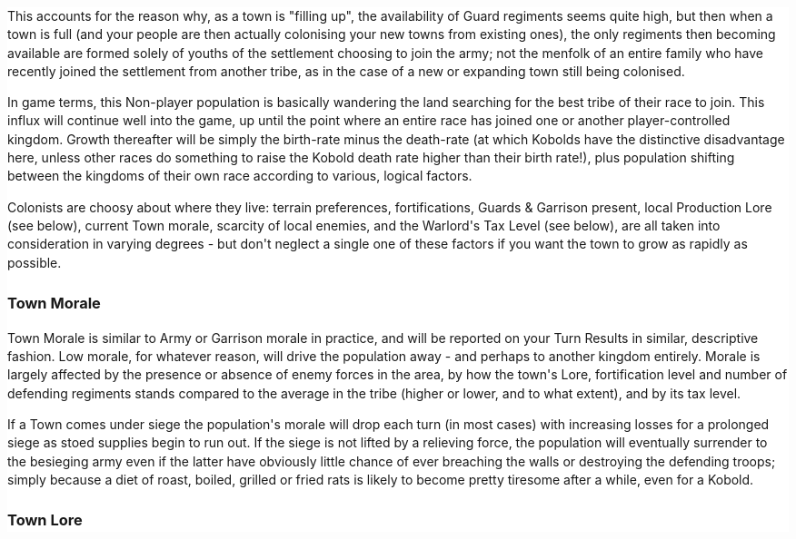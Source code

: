 This accounts for the reason why, as a town is "filling up", the availability of Guard regiments seems quite high, but
then when a town is full (and your people are then actually colonising your new towns from existing ones), the only
regiments then becoming available are formed solely of youths of the settlement choosing to join the army; not the
menfolk of an entire family who have recently joined the settlement from another tribe, as in the case of a new or
expanding town still being colonised.

In game terms, this Non-player population is basically wandering the land searching for the best tribe of their race to
join. This influx will continue well into the game, up until the point where an entire race has joined one or another
player-controlled kingdom. Growth thereafter will be simply the birth-rate minus the death-rate (at which Kobolds have
the distinctive disadvantage here, unless other races do something to raise the Kobold death rate higher than their
birth rate!), plus population shifting between the kingdoms of their own race according to various, logical factors.

Colonists are choosy about where they live: terrain preferences, fortifications, Guards & Garrison present, local
Production Lore (see below), current Town morale, scarcity of local enemies, and the Warlord's Tax Level (see below),
are all taken into consideration in varying degrees - but don't neglect a single one of these factors if you want the
town to grow as rapidly as possible.

### Town Morale

Town Morale is similar to Army or Garrison morale in practice, and will be reported on your Turn Results in similar,
descriptive fashion. Low morale, for whatever reason, will drive the population away - and perhaps to another kingdom
entirely. Morale is largely affected by the presence or absence of enemy forces in the area, by how the town's Lore,
fortification level and number of defending regiments stands compared to the average in the tribe (higher or lower, and
to what extent), and by its tax level.

If a Town comes under siege the population's morale will drop each turn (in most cases) with increasing losses for a
prolonged siege as stoed supplies begin to run out. If the siege is not lifted by a relieving force, the population will
eventually surrender to the besieging army even if the latter have obviously little chance of ever breaching the walls
or destroying the defending troops; simply because a diet of roast, boiled, grilled or fried rats is likely to become
pretty tiresome after a while, even for a Kobold.

### Town Lore
